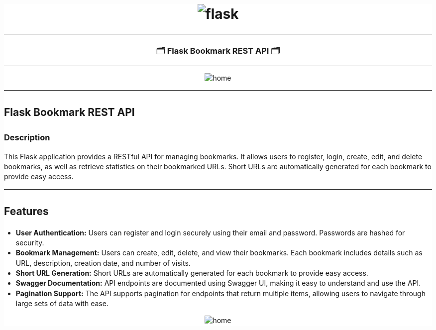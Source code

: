 <h1 align="center">
  <img
    width="400"
    alt="flask"
    src="https://live.staticflickr.com/65535/53577307136_7b04645dc8_z.jpg">
</h1>

---

<h3 align="center">
  <strong>
      🗂️ Flask Bookmark REST API 🗂️

  </strong>
</h3>

---

<p align="center">
  <img 
    width="1000"
    alt="home"
    src="https://live.staticflickr.com/65535/53577313611_7b9d34fe01_z.jpg"/>
</p>

---

## Flask Bookmark REST API
### Description

This Flask application provides a RESTful API for managing bookmarks. It allows users to register, login, create, edit, and delete bookmarks, as well as retrieve statistics on their bookmarked URLs. Short URLs are automatically generated for each bookmark to provide easy access.

---

## Features

- **User Authentication:** Users can register and login securely using their email and password. Passwords are hashed for security.
- **Bookmark Management:** Users can create, edit, delete, and view their bookmarks. Each bookmark includes details such as URL, description, creation date, and number of visits.
- **Short URL Generation:** Short URLs are automatically generated for each bookmark to provide easy access.
- **Swagger Documentation:** API endpoints are documented using Swagger UI, making it easy to understand and use the API.
- **Pagination Support:** The API supports pagination for endpoints that return multiple items, allowing users to navigate through large sets of data with ease.

<p align="center">
  <img 
    width="600"
    alt="home"
    src="https://live.staticflickr.com/65535/53577777000_96737e39e6_z.jpg"/>
</p>
